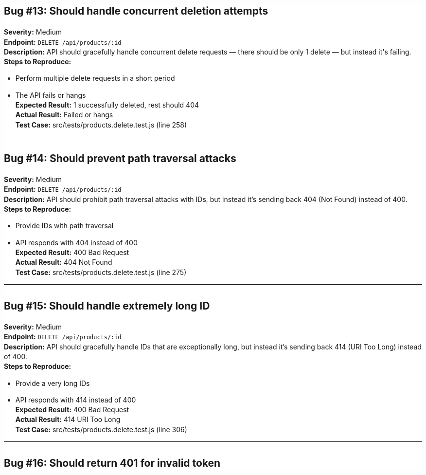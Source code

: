 ## Bug #13: Should handle concurrent deletion attempts

**Severity:** Medium  
**Endpoint:** `DELETE /api/products/:id`  
**Description:** API should gracefully handle concurrent delete requests — there should be only 1 delete — but instead it's failing.  
**Steps to Reproduce:**

-   Perform multiple delete requests in a short period
    
-   The API fails or hangs  
    **Expected Result:** 1 successfully deleted, rest should 404  
    **Actual Result:** Failed or hangs  
    **Test Case:** src/tests/products.delete.test.js (line 258)
    

----------

## Bug #14: Should prevent path traversal attacks

**Severity:** Medium  
**Endpoint:** `DELETE /api/products/:id`  
**Description:** API should prohibit path traversal attacks with IDs, but instead it’s sending back 404 (Not Found) instead of 400.  
**Steps to Reproduce:**

-   Provide IDs with path traversal
    
-   API responds with 404 instead of 400  
    **Expected Result:** 400 Bad Request  
    **Actual Result:** 404 Not Found  
    **Test Case:** src/tests/products.delete.test.js (line 275)
    

----------

## Bug #15: Should handle extremely long ID

**Severity:** Medium  
**Endpoint:** `DELETE /api/products/:id`  
**Description:** API should gracefully handle IDs that are exceptionally long, but instead it’s sending back 414 (URI Too Long) instead of 400.  
**Steps to Reproduce:**

-   Provide a very long IDs
    
-   API responds with 414 instead of 400  
    **Expected Result:** 400 Bad Request  
    **Actual Result:** 414 URI Too Long  
    **Test Case:** src/tests/products.delete.test.js (line 306)
    

----------

## Bug #16: Should return 401 for invalid token
